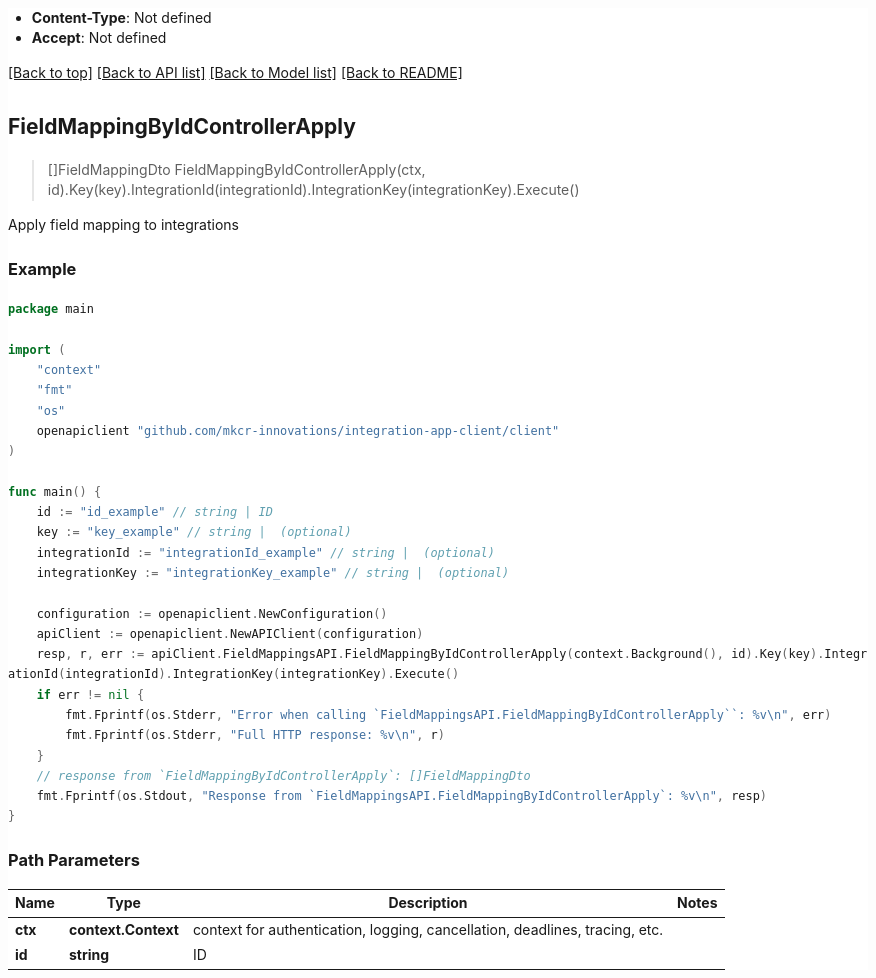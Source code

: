 - **Content-Type**: Not defined
- **Accept**: Not defined

[[Back to top]](#) [[Back to API list]](../README.md#documentation-for-api-endpoints)
[[Back to Model list]](../README.md#documentation-for-models)
[[Back to README]](../README.md)


## FieldMappingByIdControllerApply

> []FieldMappingDto FieldMappingByIdControllerApply(ctx, id).Key(key).IntegrationId(integrationId).IntegrationKey(integrationKey).Execute()

Apply field mapping to integrations

### Example

```go
package main

import (
	"context"
	"fmt"
	"os"
	openapiclient "github.com/mkcr-innovations/integration-app-client/client"
)

func main() {
	id := "id_example" // string | ID
	key := "key_example" // string |  (optional)
	integrationId := "integrationId_example" // string |  (optional)
	integrationKey := "integrationKey_example" // string |  (optional)

	configuration := openapiclient.NewConfiguration()
	apiClient := openapiclient.NewAPIClient(configuration)
	resp, r, err := apiClient.FieldMappingsAPI.FieldMappingByIdControllerApply(context.Background(), id).Key(key).IntegrationId(integrationId).IntegrationKey(integrationKey).Execute()
	if err != nil {
		fmt.Fprintf(os.Stderr, "Error when calling `FieldMappingsAPI.FieldMappingByIdControllerApply``: %v\n", err)
		fmt.Fprintf(os.Stderr, "Full HTTP response: %v\n", r)
	}
	// response from `FieldMappingByIdControllerApply`: []FieldMappingDto
	fmt.Fprintf(os.Stdout, "Response from `FieldMappingsAPI.FieldMappingByIdControllerApply`: %v\n", resp)
}
```

### Path Parameters


Name | Type | Description  | Notes
------------- | ------------- | ------------- | -------------
**ctx** | **context.Context** | context for authentication, logging, cancellation, deadlines, tracing, etc.
**id** | **string** | ID | 
